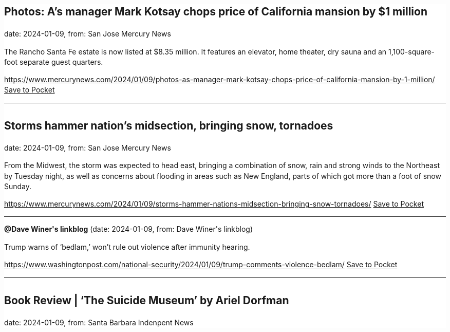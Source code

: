 ## Photos: A’s manager Mark Kotsay chops price of California mansion by $1 million

date: 2024-01-09, from: San Jose Mercury News

The Rancho Santa Fe estate is now listed at $8.35 million. It features an elevator, home theater, dry sauna and an 1,100-square-foot separate guest quarters.

<span class="feed-item-link">
<a href="https://www.mercurynews.com/2024/01/09/photos-as-manager-mark-kotsay-chops-price-of-california-mansion-by-1-million/">https://www.mercurynews.com/2024/01/09/photos-as-manager-mark-kotsay-chops-price-of-california-mansion-by-1-million/</a> <a href="https://getpocket.com/save" class="pocket-btn" data-lang="en" data-save-url="https://www.mercurynews.com/2024/01/09/photos-as-manager-mark-kotsay-chops-price-of-california-mansion-by-1-million/">Save to Pocket</a>
</span>

---

## Storms hammer nation’s midsection, bringing snow, tornadoes

date: 2024-01-09, from: San Jose Mercury News

From the Midwest, the storm was expected to head east, bringing a combination of snow, rain and strong winds to the Northeast by Tuesday night, as well as concerns about flooding in areas such as New England, parts of which got more than a foot of snow Sunday.

<span class="feed-item-link">
<a href="https://www.mercurynews.com/2024/01/09/storms-hammer-nations-midsection-bringing-snow-tornadoes/">https://www.mercurynews.com/2024/01/09/storms-hammer-nations-midsection-bringing-snow-tornadoes/</a> <a href="https://getpocket.com/save" class="pocket-btn" data-lang="en" data-save-url="https://www.mercurynews.com/2024/01/09/storms-hammer-nations-midsection-bringing-snow-tornadoes/">Save to Pocket</a>
</span>

---

**@Dave Winer's linkblog** (date: 2024-01-09, from: Dave Winer's linkblog)

Trump warns of ‘bedlam,’ won’t rule out violence after immunity hearing.

<span class="feed-item-link">
<a href="https://www.washingtonpost.com/national-security/2024/01/09/trump-comments-violence-bedlam/">https://www.washingtonpost.com/national-security/2024/01/09/trump-comments-violence-bedlam/</a> <a href="https://getpocket.com/save" class="pocket-btn" data-lang="en" data-save-url="https://www.washingtonpost.com/national-security/2024/01/09/trump-comments-violence-bedlam/">Save to Pocket</a>
</span>

---

## Book Review | ‘The Suicide Museum’ by Ariel Dorfman

date: 2024-01-09, from: Santa Barbara Indenpent News
